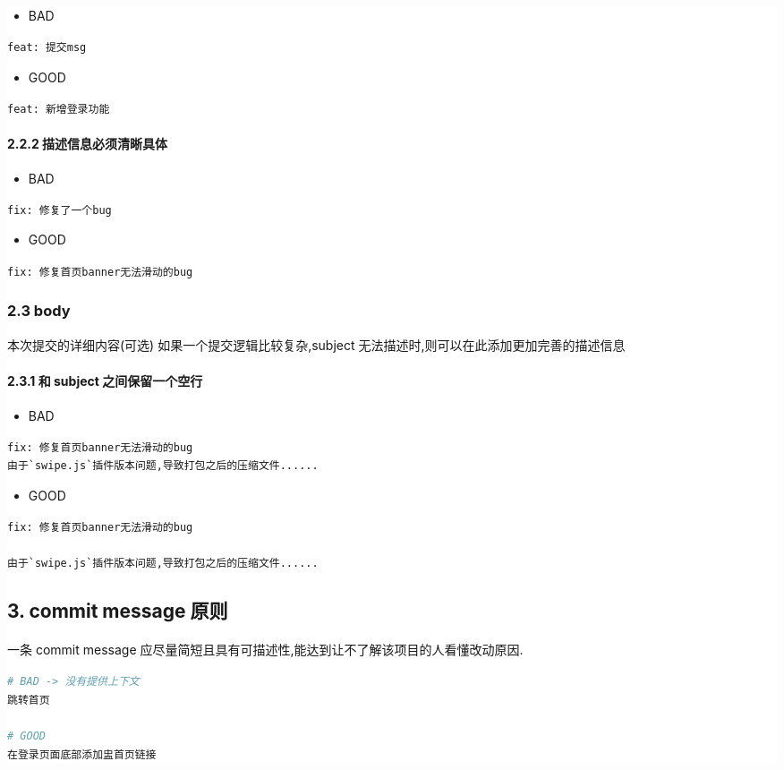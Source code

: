 - BAD

```text
feat: 提交msg
```

- GOOD

```text
feat: 新增登录功能
```

#### 2.2.2 描述信息必须清晰具体

- BAD

```text
fix: 修复了一个bug
```

- GOOD

```text
fix: 修复首页banner无法滑动的bug
```

### 2.3 body

本次提交的详细内容(可选)
如果一个提交逻辑比较复杂,subject 无法描述时,则可以在此添加更加完善的描述信息

#### 2.3.1 和 subject 之间保留一个空行

- BAD

```text
fix: 修复首页banner无法滑动的bug
由于`swipe.js`插件版本问题,导致打包之后的压缩文件......
```

- GOOD

```text
fix: 修复首页banner无法滑动的bug

由于`swipe.js`插件版本问题,导致打包之后的压缩文件......
```

## 3. commit message 原则

一条 commit message 应尽量简短且具有可描述性,能达到让不了解该项目的人看懂改动原因.

```bash
# BAD -> 没有提供上下文
跳转首页

# GOOD
在登录页面底部添加盅首页链接

```
